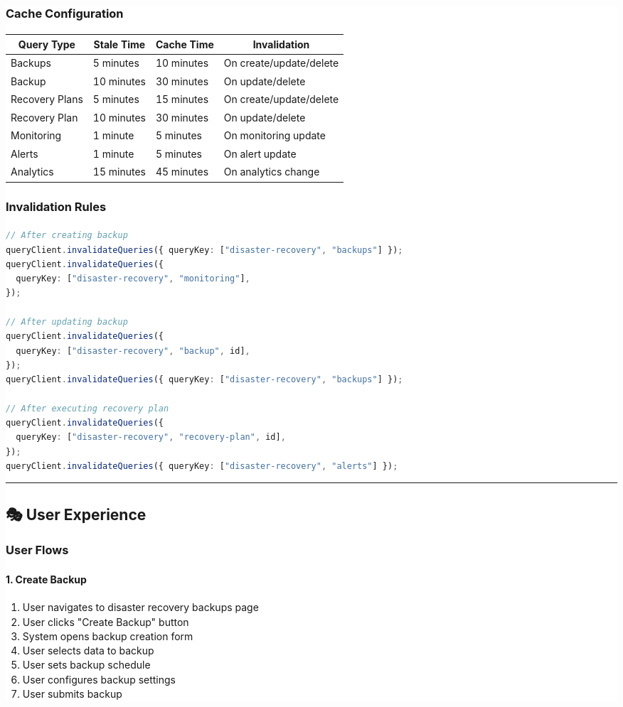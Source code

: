### Cache Configuration

| Query Type     | Stale Time | Cache Time | Invalidation            |
| -------------- | ---------- | ---------- | ----------------------- |
| Backups        | 5 minutes  | 10 minutes | On create/update/delete |
| Backup         | 10 minutes | 30 minutes | On update/delete        |
| Recovery Plans | 5 minutes  | 15 minutes | On create/update/delete |
| Recovery Plan  | 10 minutes | 30 minutes | On update/delete        |
| Monitoring     | 1 minute   | 5 minutes  | On monitoring update    |
| Alerts         | 1 minute   | 5 minutes  | On alert update         |
| Analytics      | 15 minutes | 45 minutes | On analytics change     |

### Invalidation Rules

```typescript
// After creating backup
queryClient.invalidateQueries({ queryKey: ["disaster-recovery", "backups"] });
queryClient.invalidateQueries({
  queryKey: ["disaster-recovery", "monitoring"],
});

// After updating backup
queryClient.invalidateQueries({
  queryKey: ["disaster-recovery", "backup", id],
});
queryClient.invalidateQueries({ queryKey: ["disaster-recovery", "backups"] });

// After executing recovery plan
queryClient.invalidateQueries({
  queryKey: ["disaster-recovery", "recovery-plan", id],
});
queryClient.invalidateQueries({ queryKey: ["disaster-recovery", "alerts"] });
```

---

## 🎭 User Experience

### User Flows

#### 1. Create Backup

1. User navigates to disaster recovery backups page
2. User clicks "Create Backup" button
3. System opens backup creation form
4. User selects data to backup
5. User sets backup schedule
6. User configures backup settings
7. User submits backup

